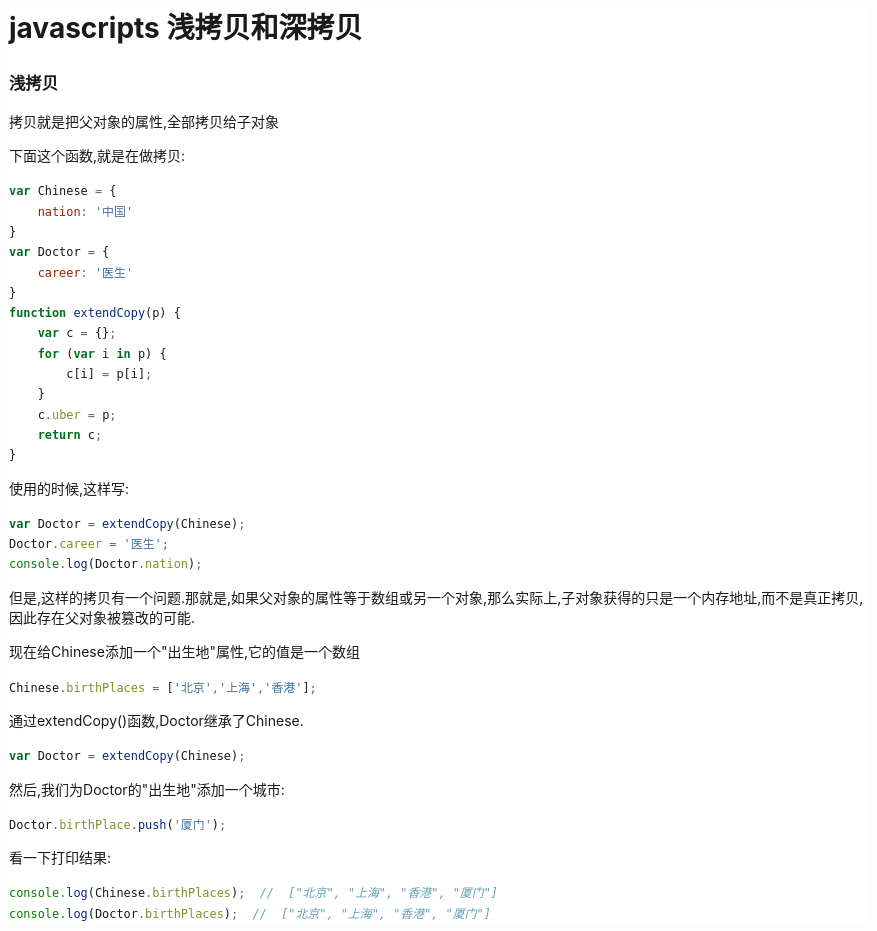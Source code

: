 # javascripts 浅拷贝和深拷贝

### 浅拷贝

拷贝就是把父对象的属性,全部拷贝给子对象

下面这个函数,就是在做拷贝:

```js
var Chinese = {
    nation: '中国'
}
var Doctor = {
    career: '医生'
}
function extendCopy(p) {
    var c = {};
    for (var i in p) {
        c[i] = p[i];
    }
    c.uber = p;
    return c;
}
```

使用的时候,这样写:

```js
var Doctor = extendCopy(Chinese);
Doctor.career = '医生';
console.log(Doctor.nation);
```

但是,这样的拷贝有一个问题.那就是,如果父对象的属性等于数组或另一个对象,那么实际上,子对象获得的只是一个内存地址,而不是真正拷贝,因此存在父对象被篡改的可能.

现在给Chinese添加一个"出生地"属性,它的值是一个数组

```js
Chinese.birthPlaces = ['北京','上海','香港'];
```

通过extendCopy()函数,Doctor继承了Chinese.

```js
var Doctor = extendCopy(Chinese);
```

然后,我们为Doctor的"出生地"添加一个城市:

```js
Doctor.birthPlace.push('厦门');
```

看一下打印结果:

```js
console.log(Chinese.birthPlaces);  //  ["北京", "上海", "香港", "厦门"]
console.log(Doctor.birthPlaces);  //  ["北京", "上海", "香港", "厦门"]
```
